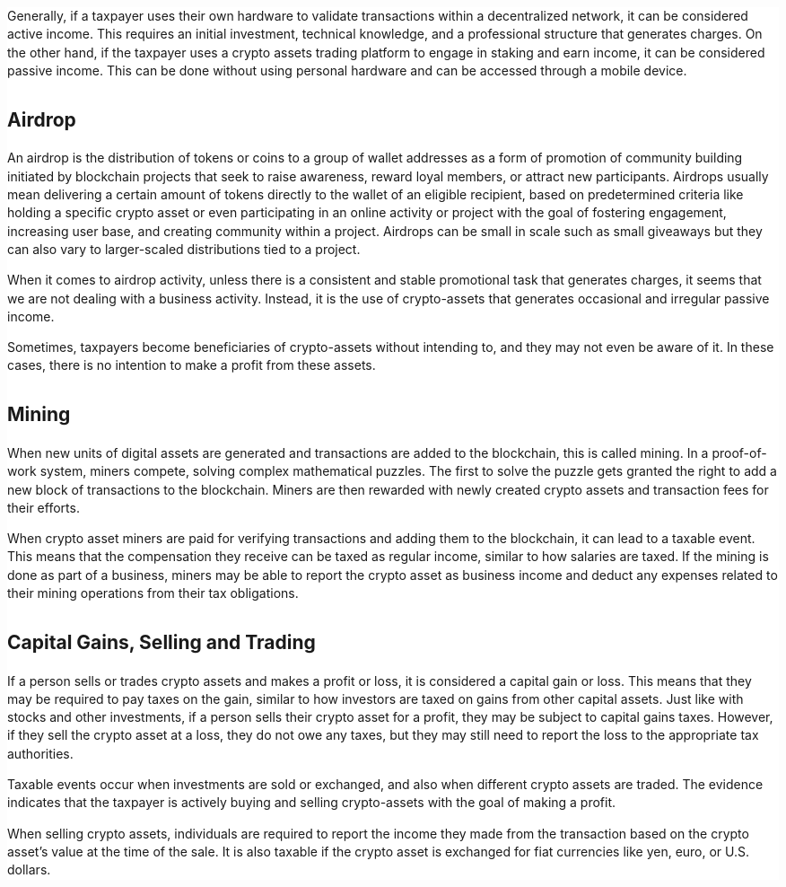 Generally, if a taxpayer uses their own hardware to validate transactions within a decentralized network, it can be considered active income. This requires an initial investment, technical knowledge, and a professional structure that generates charges. On the other hand, if the taxpayer uses a crypto assets trading platform to engage in staking and earn income, it can be considered passive income. This can be done without using personal hardware and can be accessed through a mobile device.

## Airdrop <a href="#b76b" id="b76b"></a>

An airdrop is the distribution of tokens or coins to a group of wallet addresses as a form of promotion of community building initiated by blockchain projects that seek to raise awareness, reward loyal members, or attract new participants. Airdrops usually mean delivering a certain amount of tokens directly to the wallet of an eligible recipient, based on predetermined criteria like holding a specific crypto asset or even participating in an online activity or project with the goal of fostering engagement, increasing user base, and creating community within a project. Airdrops can be small in scale such as small giveaways but they can also vary to larger-scaled distributions tied to a project.

When it comes to airdrop activity, unless there is a consistent and stable promotional task that generates charges, it seems that we are not dealing with a business activity. Instead, it is the use of crypto-assets that generates occasional and irregular passive income.

Sometimes, taxpayers become beneficiaries of crypto-assets without intending to, and they may not even be aware of it. In these cases, there is no intention to make a profit from these assets.

## Mining <a href="#id-887b" id="id-887b"></a>

When new units of digital assets are generated and transactions are added to the blockchain, this is called mining. In a proof-of-work system, miners compete, solving complex mathematical puzzles. The first to solve the puzzle gets granted the right to add a new block of transactions to the blockchain. Miners are then rewarded with newly created crypto assets and transaction fees for their efforts.

When crypto asset miners are paid for verifying transactions and adding them to the blockchain, it can lead to a taxable event. This means that the compensation they receive can be taxed as regular income, similar to how salaries are taxed. If the mining is done as part of a business, miners may be able to report the crypto asset as business income and deduct any expenses related to their mining operations from their tax obligations.

## Capital Gains, Selling and Trading <a href="#id-98b6" id="id-98b6"></a>

If a person sells or trades crypto assets and makes a profit or loss, it is considered a capital gain or loss. This means that they may be required to pay taxes on the gain, similar to how investors are taxed on gains from other capital assets. Just like with stocks and other investments, if a person sells their crypto asset for a profit, they may be subject to capital gains taxes. However, if they sell the crypto asset at a loss, they do not owe any taxes, but they may still need to report the loss to the appropriate tax authorities.

Taxable events occur when investments are sold or exchanged, and also when different crypto assets are traded. The evidence indicates that the taxpayer is actively buying and selling crypto-assets with the goal of making a profit.

When selling crypto assets, individuals are required to report the income they made from the transaction based on the crypto asset’s value at the time of the sale. It is also taxable if the crypto asset is exchanged for fiat currencies like yen, euro, or U.S. dollars.
